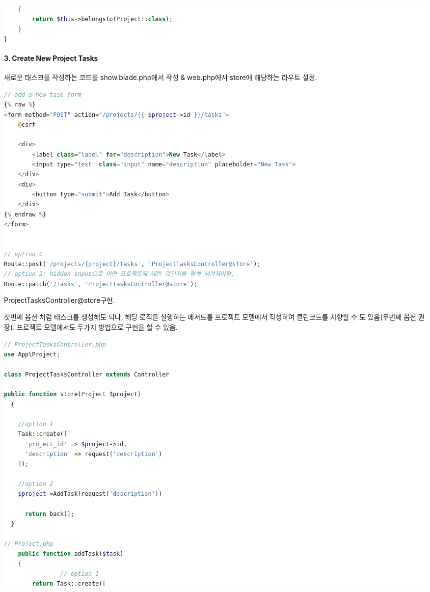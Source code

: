 ```php
    {
        return $this->belongsTo(Project::class);
    }
}
```



#### 3. Create New Project Tasks

새로운 태스크를 작성하는 코드를 show.blade.php에서 작성 & web.php에서 store에 해당하는 라우트 설정.

```php
// add a new task form
{% raw %}
<form method="POST" action="/projects/{{ $project->id }}/tasks">
    @csrf

    <div>
        <label class="label" for="description">New Task</label>
        <input type="text" class="input" name="description" placeholder="New Task">
    </div>
    <div>
        <button type="submit">Add Task</button>
    </div>
{% endraw %}
</form>


// option 1
Route::post('/projects/{project}/tasks', 'ProjectTasksController@store');
// option 2: hidden input으로 어떤 프로젝트에 대한 것인지를 함께 넘겨줘야함.
Route::patch('/tasks', 'ProjectTasksController@store');
```



ProjectTasksController@store구현.

첫번째 옵션 처럼 태스크를 생성해도 되나, 해당 로직을 실행하는 메서드를 프로젝트 모델에서 작성하여 클린코드를 지향할 수 도 있음(두번째 옵션 권장). 프로젝트 모델에서도 두가지 방법으로 구현을 할 수 있음.

```php
// ProjectTasksController.php
use App\Project;

class ProjectTasksController extends Controller

public function store(Project $project)
  {

    //option 1
    Task::create([
      'project_id' => $project->id,
      'description' => request('description')
    ]);

    //option 2
    $project->AddTask(request('description'))

      return back();
  }

// Project.php
    public function addTask($task)
    {
				// option 1
        return Task::create([
```